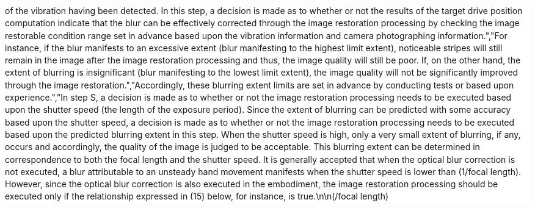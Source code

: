 of the vibration having been detected. In this step, a decision is made as to whether or not the results of the target drive position computation indicate that the blur can be effectively corrected through the image restoration processing by checking the image restorable condition range set in advance based upon the vibration information and camera photographing information.","For instance, if the blur manifests to an excessive extent (blur manifesting to the highest limit extent), noticeable stripes will still remain in the image after the image restoration processing and thus, the image quality will still be poor. If, on the other hand, the extent of blurring is insignificant (blur manifesting to the lowest limit extent), the image quality will not be significantly improved through the image restoration.","Accordingly, these blurring extent limits are set in advance by conducting tests or based upon experience.","In step S, a decision is made as to whether or not the image restoration processing needs to be executed based upon the shutter speed (the length of the exposure period). Since the extent of blurring can be predicted with some accuracy based upon the shutter speed, a decision is made as to whether or not the image restoration processing needs to be executed based upon the predicted blurring extent in this step. When the shutter speed is high, only a very small extent of blurring, if any, occurs and accordingly, the quality of the image is judged to be acceptable. This blurring extent can be determined in correspondence to both the focal length and the shutter speed. It is generally accepted that when the optical blur correction is not executed, a blur attributable to an unsteady hand movement manifests when the shutter speed is lower than (1\/focal length). However, since the optical blur correction is also executed in the embodiment, the image restoration processing should be executed only if the relationship expressed in (15) below, for instance, is true.\n\n(\/focal
length)